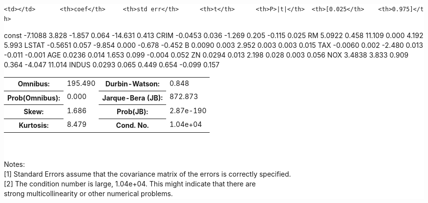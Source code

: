     <td></td>       <th>coef</th>     <th>std err</th>      <th>t</th>      <th>P>|t|</th>  <th>[0.025</th>    <th>0.975]</th>  
</tr>
<tr>
  <th>const</th> <td>   -7.1088</td> <td>    3.828</td> <td>   -1.857</td> <td> 0.064</td> <td>  -14.631</td> <td>    0.413</td>
</tr>
<tr>
  <th>CRIM</th>  <td>   -0.0453</td> <td>    0.036</td> <td>   -1.269</td> <td> 0.205</td> <td>   -0.115</td> <td>    0.025</td>
</tr>
<tr>
  <th>RM</th>    <td>    5.0922</td> <td>    0.458</td> <td>   11.109</td> <td> 0.000</td> <td>    4.192</td> <td>    5.993</td>
</tr>
<tr>
  <th>LSTAT</th> <td>   -0.5651</td> <td>    0.057</td> <td>   -9.854</td> <td> 0.000</td> <td>   -0.678</td> <td>   -0.452</td>
</tr>
<tr>
  <th>B</th>     <td>    0.0090</td> <td>    0.003</td> <td>    2.952</td> <td> 0.003</td> <td>    0.003</td> <td>    0.015</td>
</tr>
<tr>
  <th>TAX</th>   <td>   -0.0060</td> <td>    0.002</td> <td>   -2.480</td> <td> 0.013</td> <td>   -0.011</td> <td>   -0.001</td>
</tr>
<tr>
  <th>AGE</th>   <td>    0.0236</td> <td>    0.014</td> <td>    1.653</td> <td> 0.099</td> <td>   -0.004</td> <td>    0.052</td>
</tr>
<tr>
  <th>ZN</th>    <td>    0.0294</td> <td>    0.013</td> <td>    2.198</td> <td> 0.028</td> <td>    0.003</td> <td>    0.056</td>
</tr>
<tr>
  <th>NOX</th>   <td>    3.4838</td> <td>    3.833</td> <td>    0.909</td> <td> 0.364</td> <td>   -4.047</td> <td>   11.014</td>
</tr>
<tr>
  <th>INDUS</th> <td>    0.0293</td> <td>    0.065</td> <td>    0.449</td> <td> 0.654</td> <td>   -0.099</td> <td>    0.157</td>
</tr>
</table>
<table class="simpletable">
<tr>
  <th>Omnibus:</th>       <td>195.490</td> <th>  Durbin-Watson:     </th> <td>   0.848</td> 
</tr>
<tr>
  <th>Prob(Omnibus):</th> <td> 0.000</td>  <th>  Jarque-Bera (JB):  </th> <td> 872.873</td> 
</tr>
<tr>
  <th>Skew:</th>          <td> 1.686</td>  <th>  Prob(JB):          </th> <td>2.87e-190</td>
</tr>
<tr>
  <th>Kurtosis:</th>      <td> 8.479</td>  <th>  Cond. No.          </th> <td>1.04e+04</td> 
</tr>
</table><br/><br/>Notes:<br/>[1] Standard Errors assume that the covariance matrix of the errors is correctly specified.<br/>[2] The condition number is large, 1.04e+04. This might indicate that there are<br/>strong multicollinearity or other numerical problems.
